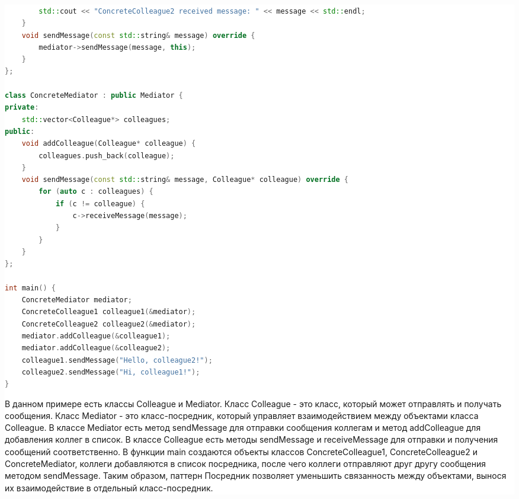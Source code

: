 ```c++
        std::cout << "ConcreteColleague2 received message: " << message << std::endl;
    }
    void sendMessage(const std::string& message) override {
        mediator->sendMessage(message, this);
    }
};

class ConcreteMediator : public Mediator {
private:
    std::vector<Colleague*> colleagues;
public:
    void addColleague(Colleague* colleague) {
        colleagues.push_back(colleague);
    }
    void sendMessage(const std::string& message, Colleague* colleague) override {
        for (auto c : colleagues) {
            if (c != colleague) {
                c->receiveMessage(message);
            }
        }
    }
};

int main() {
    ConcreteMediator mediator;
    ConcreteColleague1 colleague1(&mediator);
    ConcreteColleague2 colleague2(&mediator);
    mediator.addColleague(&colleague1);
    mediator.addColleague(&colleague2);
    colleague1.sendMessage("Hello, colleague2!");
    colleague2.sendMessage("Hi, colleague1!");
}
```

В данном примере есть классы Colleague и Mediator. Класс Colleague - это класс, который может отправлять и получать сообщения. Класс Mediator - это класс-посредник, который управляет взаимодействием между объектами класса Colleague. В классе Mediator есть метод sendMessage для отправки сообщения коллегам и метод addColleague для добавления коллег в список. В классе Colleague есть методы sendMessage и receiveMessage для отправки и получения сообщений соответственно. В функции main создаются объекты классов ConcreteColleague1, ConcreteColleague2 и ConcreteMediator, коллеги добавляются в список посредника, после чего коллеги отправляют друг другу сообщения методом sendMessage. Таким образом, паттерн Посредник позволяет уменьшить связанность между объектами, вынося их взаимодействие в отдельный класс-посредник.